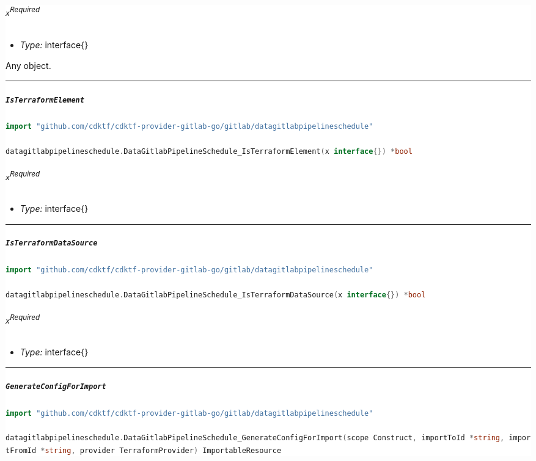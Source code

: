 ###### `x`<sup>Required</sup> <a name="x" id="@cdktf/provider-gitlab.dataGitlabPipelineSchedule.DataGitlabPipelineSchedule.isConstruct.parameter.x"></a>

- *Type:* interface{}

Any object.

---

##### `IsTerraformElement` <a name="IsTerraformElement" id="@cdktf/provider-gitlab.dataGitlabPipelineSchedule.DataGitlabPipelineSchedule.isTerraformElement"></a>

```go
import "github.com/cdktf/cdktf-provider-gitlab-go/gitlab/datagitlabpipelineschedule"

datagitlabpipelineschedule.DataGitlabPipelineSchedule_IsTerraformElement(x interface{}) *bool
```

###### `x`<sup>Required</sup> <a name="x" id="@cdktf/provider-gitlab.dataGitlabPipelineSchedule.DataGitlabPipelineSchedule.isTerraformElement.parameter.x"></a>

- *Type:* interface{}

---

##### `IsTerraformDataSource` <a name="IsTerraformDataSource" id="@cdktf/provider-gitlab.dataGitlabPipelineSchedule.DataGitlabPipelineSchedule.isTerraformDataSource"></a>

```go
import "github.com/cdktf/cdktf-provider-gitlab-go/gitlab/datagitlabpipelineschedule"

datagitlabpipelineschedule.DataGitlabPipelineSchedule_IsTerraformDataSource(x interface{}) *bool
```

###### `x`<sup>Required</sup> <a name="x" id="@cdktf/provider-gitlab.dataGitlabPipelineSchedule.DataGitlabPipelineSchedule.isTerraformDataSource.parameter.x"></a>

- *Type:* interface{}

---

##### `GenerateConfigForImport` <a name="GenerateConfigForImport" id="@cdktf/provider-gitlab.dataGitlabPipelineSchedule.DataGitlabPipelineSchedule.generateConfigForImport"></a>

```go
import "github.com/cdktf/cdktf-provider-gitlab-go/gitlab/datagitlabpipelineschedule"

datagitlabpipelineschedule.DataGitlabPipelineSchedule_GenerateConfigForImport(scope Construct, importToId *string, importFromId *string, provider TerraformProvider) ImportableResource
```
